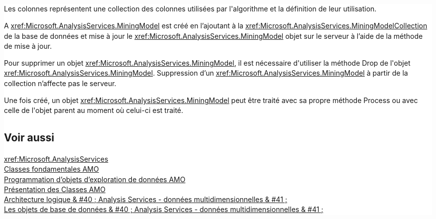  Les colonnes représentent une collection des colonnes utilisées par l'algorithme et la définition de leur utilisation.  
  
 A <xref:Microsoft.AnalysisServices.MiningModel> est créé en l’ajoutant à la <xref:Microsoft.AnalysisServices.MiningModelCollection> de la base de données et mise à jour le <xref:Microsoft.AnalysisServices.MiningModel> objet sur le serveur à l’aide de la méthode de mise à jour.  
  
 Pour supprimer un objet <xref:Microsoft.AnalysisServices.MiningModel>, il est nécessaire d'utiliser la méthode Drop de l'objet <xref:Microsoft.AnalysisServices.MiningModel>. Suppression d’un <xref:Microsoft.AnalysisServices.MiningModel> à partir de la collection n’affecte pas le serveur.  
  
 Une fois créé, un objet <xref:Microsoft.AnalysisServices.MiningModel> peut être traité avec sa propre méthode Process ou avec celle de l'objet parent au moment où celui-ci est traité.  
  
## <a name="see-also"></a>Voir aussi  
 <xref:Microsoft.AnalysisServices>   
 [Classes fondamentales AMO](../../../analysis-services/multidimensional-models/analysis-management-objects/amo-fundamental-classes.md)   
 [Programmation d’objets d’exploration de données AMO](../../../analysis-services/multidimensional-models/analysis-management-objects/programming-amo-data-mining-objects.md)   
 [Présentation des Classes AMO](../../../analysis-services/multidimensional-models/analysis-management-objects/amo-classes-introduction.md)   
 [Architecture logique & #40 ; Analysis Services - données multidimensionnelles & #41 ;](../../../analysis-services/multidimensional-models/olap-logical/understanding-microsoft-olap-logical-architecture.md)   
 [Les objets de base de données & #40 ; Analysis Services - données multidimensionnelles & #41 ;](../../../analysis-services/multidimensional-models/olap-logical/database-objects-analysis-services-multidimensional-data.md)  
  
  
